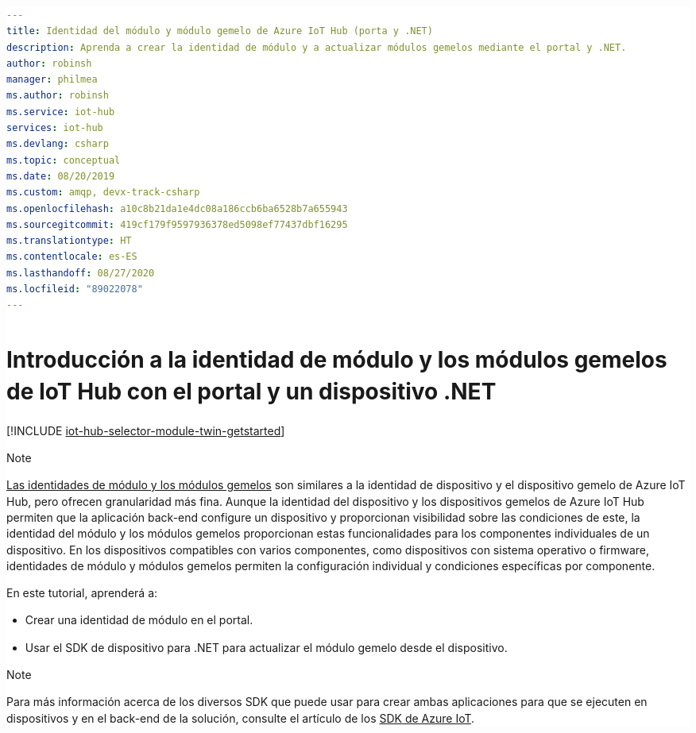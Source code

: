```yaml
---
title: Identidad del módulo y módulo gemelo de Azure IoT Hub (porta y .NET)
description: Aprenda a crear la identidad de módulo y a actualizar módulos gemelos mediante el portal y .NET.
author: robinsh
manager: philmea
ms.author: robinsh
ms.service: iot-hub
services: iot-hub
ms.devlang: csharp
ms.topic: conceptual
ms.date: 08/20/2019
ms.custom: amqp, devx-track-csharp
ms.openlocfilehash: a10c8b21da1e4dc08a186ccb6ba6528b7a655943
ms.sourcegitcommit: 419cf179f9597936378ed5098ef77437dbf16295
ms.translationtype: HT
ms.contentlocale: es-ES
ms.lasthandoff: 08/27/2020
ms.locfileid: "89022078"
---
```

# <a name="get-started-with-iot-hub-module-identity-and-module-twin-using-the-portal-and-net-device"></a>Introducción a la identidad de módulo y los módulos gemelos de IoT Hub con el portal y un dispositivo .NET

[!INCLUDE [iot-hub-selector-module-twin-getstarted](../../includes/iot-hub-selector-module-twin-getstarted.md)]

> [!NOTE]
> [Las identidades de módulo y los módulos gemelos](iot-hub-devguide-module-twins.md) son similares a la identidad de dispositivo y el dispositivo gemelo de Azure IoT Hub, pero ofrecen granularidad más fina. Aunque la identidad del dispositivo y los dispositivos gemelos de Azure IoT Hub permiten que la aplicación back-end configure un dispositivo y proporcionan visibilidad sobre las condiciones de este, la identidad del módulo y los módulos gemelos proporcionan estas funcionalidades para los componentes individuales de un dispositivo. En los dispositivos compatibles con varios componentes, como dispositivos con sistema operativo o firmware, identidades de módulo y módulos gemelos permiten la configuración individual y condiciones específicas por componente.
>

En este tutorial, aprenderá a:

* Crear una identidad de módulo en el portal.

* Usar el SDK de dispositivo para .NET para actualizar el módulo gemelo desde el dispositivo.

> [!NOTE]
> Para más información acerca de los diversos SDK que puede usar para crear ambas aplicaciones para que se ejecuten en dispositivos y en el back-end de la solución, consulte el artículo de los [SDK de Azure IoT](iot-hub-devguide-sdks.md).
>
